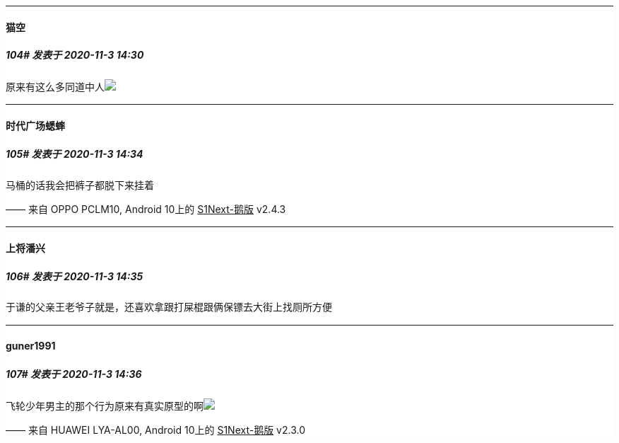 





*****

####  猫空  
##### 104#       发表于 2020-11-3 14:30




原来有这么多同道中人<img src="https://static.saraba1st.com/image/smiley/face2017/112.png" referrerpolicy="no-referrer">







*****

####  时代广场蟋蟀  
##### 105#       发表于 2020-11-3 14:34




马桶的话我会把裤子都脱下来挂着

—— 来自 OPPO PCLM10, Android 10上的 [S1Next-鹅版](https://github.com/ykrank/S1-Next/releases) v2.4.3







*****

####  上将潘兴  
##### 106#       发表于 2020-11-3 14:35




于谦的父亲王老爷子就是，还喜欢拿跟打屎棍跟俩保镖去大街上找厕所方便







*****

####  guner1991  
##### 107#       发表于 2020-11-3 14:36




飞轮少年男主的那个行为原来有真实原型的啊<img src="https://static.saraba1st.com/image/smiley/face2017/047.png" referrerpolicy="no-referrer">

—— 来自 HUAWEI LYA-AL00, Android 10上的 [S1Next-鹅版](https://github.com/ykrank/S1-Next/releases) v2.3.0

